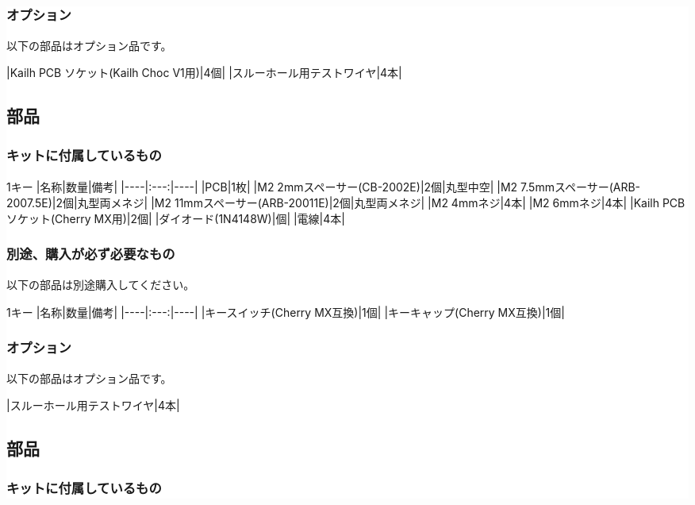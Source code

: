 
### オプション
以下の部品はオプション品です。 

|Kailh PCB ソケット(Kailh Choc V1用)|4個|
|スルーホール用テストワイヤ|4本|

## 部品

### キットに付属しているもの

1キー
|名称|数量|備考|
|----|:---:|----|
|PCB|1枚|
|M2 2mmスペーサー(CB-2002E)|2個|丸型中空|
|M2 7.5mmスペーサー(ARB-2007.5E)|2個|丸型両メネジ|
|M2 11mmスペーサー(ARB-20011E)|2個|丸型両メネジ|
|M2 4mmネジ|4本|
|M2 6mmネジ|4本|
|Kailh PCB ソケット(Cherry MX用)|2個|
|ダイオード(1N4148W)|個|
|電線|4本|

### 別途、購入が必ず必要なもの
以下の部品は別途購入してください。

1キー
|名称|数量|備考|
|----|:---:|----|
|キースイッチ(Cherry MX互換)|1個|
|キーキャップ(Cherry MX互換)|1個|

### オプション
以下の部品はオプション品です。 

|スルーホール用テストワイヤ|4本|

## 部品

### キットに付属しているもの
